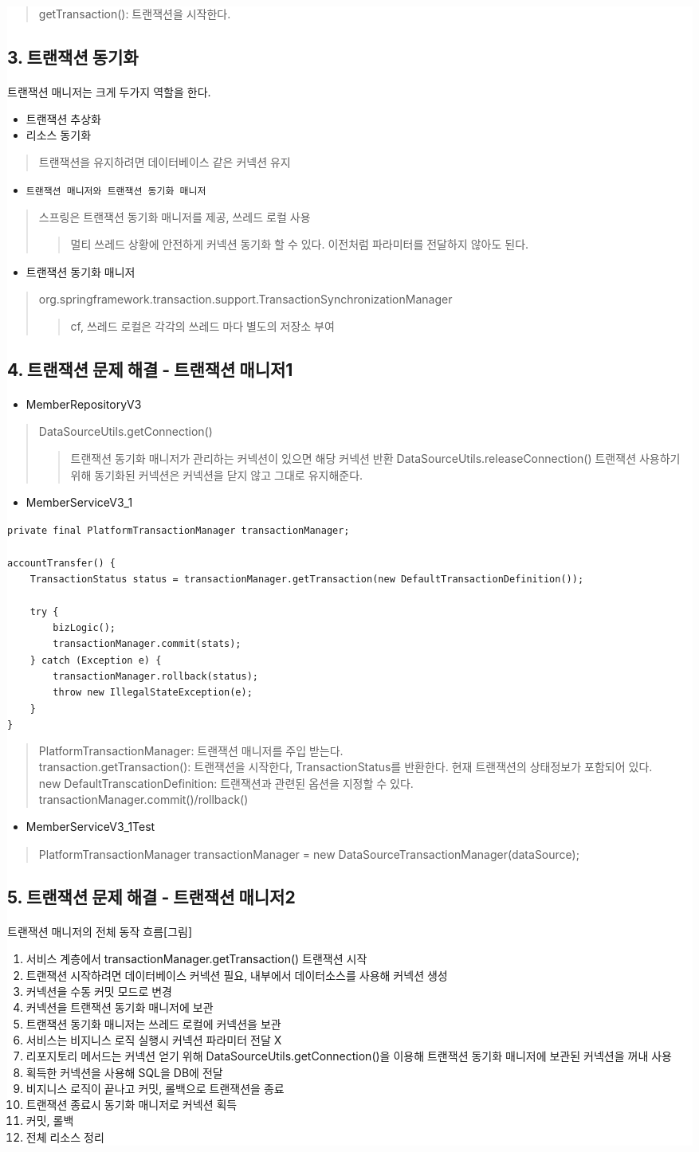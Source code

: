 > getTransaction(): 트랜잭션을 시작한다.

## 3. 트랜잭션 동기화
트랜잭션 매니저는 크게 두가지 역할을 한다.
- 트랜잭션 추상화
- 리소스 동기화
> 트랜잭션을 유지하려면 데이터베이스 같은 커넥션 유지
- `트랜잭션 매니저와 트랜잭션 동기화 매니저`
> 스프링은 트랜잭션 동기화 매니저를 제공, 쓰레드 로컬 사용
>> 멀티 쓰레드 상황에 안전하게 커넥션 동기화 할 수 있다. 이전처럼 파라미터를 전달하지 않아도 된다.
- 트랜잭션 동기화 매니저
> org.springframework.transaction.support.TransactionSynchronizationManager
>> cf, 쓰레드 로컬은 각각의 쓰레드 마다 별도의 저장소 부여

## 4. 트랜잭션 문제 해결 - 트랜잭션 매니저1
- MemberRepositoryV3
> DataSourceUtils.getConnection()
>> 트랜잭션 동기화 매니저가 관리하는 커넥션이 있으면 해당 커넥션 반환
> DataSourceUtils.releaseConnection()
>> 트랜잭션 사용하기 위해 동기화된 커넥션은 커넥션을 닫지 않고 그대로 유지해준다.
- MemberServiceV3_1
```
private final PlatformTransactionManager transactionManager;

accountTransfer() {
	TransactionStatus status = transactionManager.getTransaction(new DefaultTransactionDefinition());

	try {
		bizLogic();
		transactionManager.commit(stats);
	} catch (Exception e) {
		transactionManager.rollback(status);
		throw new IllegalStateException(e);
	}
}
```
> PlatformTransactionManager: 트랜잭션 매니저를 주입 받는다.  
transaction.getTransaction(): 트랜잭션을 시작한다, TransactionStatus를 반환한다. 현재 트랜잭션의 상태정보가 포함되어 있다.  
new DefaultTranscationDefinition: 트랜잭션과 관련된 옵션을 지정할 수 있다.  
transactionManager.commit()/rollback()
- MemberServiceV3_1Test
> PlatformTransactionManager transactionManager = new DataSourceTransactionManager(dataSource);

## 5. 트랜잭션 문제 해결 - 트랜잭션 매니저2
트랜잭션 매니저의 전체 동작 흐름[그림]
1. 서비스 계층에서 transactionManager.getTransaction() 트랜잭션 시작
2. 트랜잭션 시작하려면 데이터베이스 커넥션 필요, 내부에서 데이터소스를 사용해 커넥션 생성
3. 커넥션을 수동 커밋 모드로 변경
4. 커넥션을 트랜잭션 동기화 매니저에 보관
5. 트랜잭션 동기화 매니저는 쓰레드 로컬에 커넥션을 보관
6. 서비스는 비지니스 로직 실행시 커넥션 파라미터 전달 X
7. 리포지토리 메서드는 커넥션 얻기 위해 DataSourceUtils.getConnection()을 이용해 트랜잭션 동기화 매니저에 보관된 커넥션을 꺼내 사용
8. 획득한 커넥션을 사용해 SQL을 DB에 전달
9. 비지니스 로직이 끝나고 커밋, 롤백으로 트랜잭션을 종료
10. 트랜잭션 종료시 동기화 매니저로 커넥션 획득
11. 커밋, 롤백
12. 전체 리소스 정리
